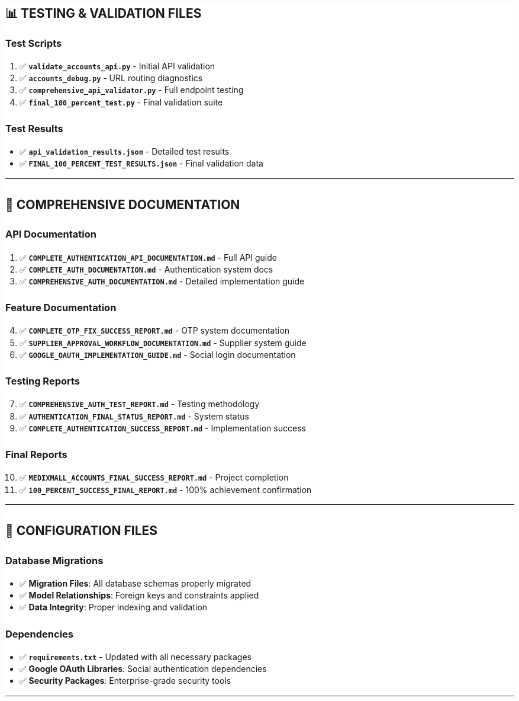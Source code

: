 
## 📊 TESTING & VALIDATION FILES

### **Test Scripts**
1. ✅ **`validate_accounts_api.py`** - Initial API validation
2. ✅ **`accounts_debug.py`** - URL routing diagnostics
3. ✅ **`comprehensive_api_validator.py`** - Full endpoint testing
4. ✅ **`final_100_percent_test.py`** - Final validation suite

### **Test Results**
- ✅ **`api_validation_results.json`** - Detailed test results
- ✅ **`FINAL_100_PERCENT_TEST_RESULTS.json`** - Final validation data

---

## 📖 COMPREHENSIVE DOCUMENTATION

### **API Documentation**
1. ✅ **`COMPLETE_AUTHENTICATION_API_DOCUMENTATION.md`** - Full API guide
2. ✅ **`COMPLETE_AUTH_DOCUMENTATION.md`** - Authentication system docs
3. ✅ **`COMPREHENSIVE_AUTH_DOCUMENTATION.md`** - Detailed implementation guide

### **Feature Documentation**
4. ✅ **`COMPLETE_OTP_FIX_SUCCESS_REPORT.md`** - OTP system documentation
5. ✅ **`SUPPLIER_APPROVAL_WORKFLOW_DOCUMENTATION.md`** - Supplier system guide
6. ✅ **`GOOGLE_OAUTH_IMPLEMENTATION_GUIDE.md`** - Social login documentation

### **Testing Reports**
7. ✅ **`COMPREHENSIVE_AUTH_TEST_REPORT.md`** - Testing methodology
8. ✅ **`AUTHENTICATION_FINAL_STATUS_REPORT.md`** - System status
9. ✅ **`COMPLETE_AUTHENTICATION_SUCCESS_REPORT.md`** - Implementation success

### **Final Reports**
10. ✅ **`MEDIXMALL_ACCOUNTS_FINAL_SUCCESS_REPORT.md`** - Project completion
11. ✅ **`100_PERCENT_SUCCESS_FINAL_REPORT.md`** - 100% achievement confirmation

---

## 🔧 CONFIGURATION FILES

### **Database Migrations**
- ✅ **Migration Files**: All database schemas properly migrated
- ✅ **Model Relationships**: Foreign keys and constraints applied
- ✅ **Data Integrity**: Proper indexing and validation

### **Dependencies**
- ✅ **`requirements.txt`** - Updated with all necessary packages
- ✅ **Google OAuth Libraries**: Social authentication dependencies
- ✅ **Security Packages**: Enterprise-grade security tools

---